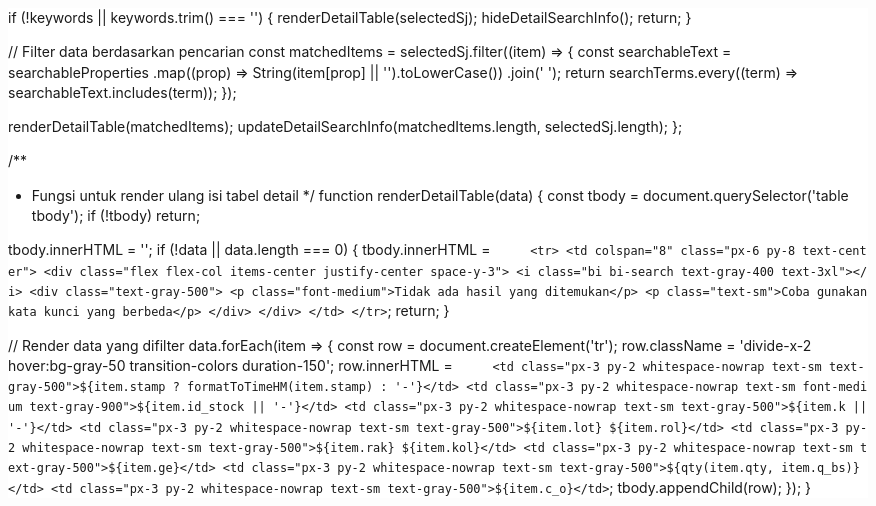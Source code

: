 if (!keywords || keywords.trim() === '') {
renderDetailTable(selectedSj);
hideDetailSearchInfo();
return;
}

// Filter data berdasarkan pencarian
const matchedItems = selectedSj.filter((item) => {
const searchableText = searchableProperties
.map((prop) => String(item[prop] || '').toLowerCase())
.join(' ');
return searchTerms.every((term) => searchableText.includes(term));
});

renderDetailTable(matchedItems);
updateDetailSearchInfo(matchedItems.length, selectedSj.length);
};

/\*\*

- Fungsi untuk render ulang isi tabel detail
  \*/
  function renderDetailTable(data) {
  const tbody = document.querySelector('table tbody');
  if (!tbody) return;

tbody.innerHTML = '';
if (!data || data.length === 0) {
tbody.innerHTML = `      <tr>
        <td colspan="8" class="px-6 py-8 text-center">
          <div class="flex flex-col items-center justify-center space-y-3">
            <i class="bi bi-search text-gray-400 text-3xl"></i>
            <div class="text-gray-500">
              <p class="font-medium">Tidak ada hasil yang ditemukan</p>
              <p class="text-sm">Coba gunakan kata kunci yang berbeda</p>
            </div>
          </div>
        </td>
      </tr>
   `;
return;
}

// Render data yang difilter
data.forEach(item => {
const row = document.createElement('tr');
row.className = 'divide-x-2 hover:bg-gray-50 transition-colors duration-150';
row.innerHTML = `      <td class="px-3 py-2 whitespace-nowrap text-sm text-gray-500">${item.stamp ? formatToTimeHM(item.stamp) : '-'}</td>
      <td class="px-3 py-2 whitespace-nowrap text-sm font-medium text-gray-900">${item.id_stock || '-'}</td>
      <td class="px-3 py-2 whitespace-nowrap text-sm text-gray-500">${item.k || '-'}</td>
      <td class="px-3 py-2 whitespace-nowrap text-sm text-gray-500">${item.lot} ${item.rol}</td>
      <td class="px-3 py-2 whitespace-nowrap text-sm text-gray-500">${item.rak} ${item.kol}</td>
      <td class="px-3 py-2 whitespace-nowrap text-sm text-gray-500">${item.ge}</td>
      <td class="px-3 py-2 whitespace-nowrap text-sm text-gray-500">${qty(item.qty, item.q_bs)}</td>
      <td class="px-3 py-2 whitespace-nowrap text-sm text-gray-500">${item.c_o}</td>
   `;
tbody.appendChild(row);
});
}
